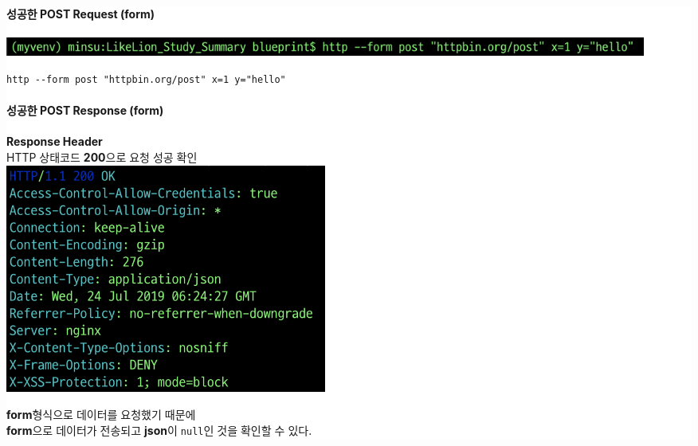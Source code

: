 #### 성공한 POST Request (form)
<img src="../2nd_images/Week_1_2_Test_Image_11.png" width="800" height="auto"><br/>
```
http --form post "httpbin.org/post" x=1 y="hello"
```

#### 성공한 POST Response (form)
**Response Header**<br/>
HTTP 상태코드 **200**으로 요청 성공 확인<br/>
<img src="../2nd_images/Week_1_2_Test_Image_12.png" width="400" height="auto"><br/>

**form**형식으로 데이터를 요청했기 때문에<br/>
**form**으로 데이터가 전송되고 **json**이 `null`인 것을 확인할 수 있다.